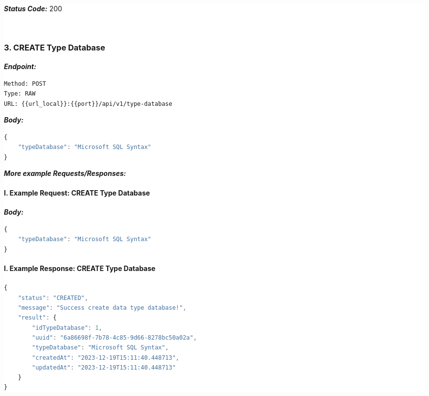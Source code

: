 
***Status Code:*** 200

<br>



### 3. CREATE Type Database



***Endpoint:***

```bash
Method: POST
Type: RAW
URL: {{url_local}}:{{port}}/api/v1/type-database
```



***Body:***

```js        
{
    "typeDatabase": "Microsoft SQL Syntax"
}
```



***More example Requests/Responses:***


#### I. Example Request: CREATE Type Database



***Body:***

```js        
{
    "typeDatabase": "Microsoft SQL Syntax"
}
```



#### I. Example Response: CREATE Type Database
```js
{
    "status": "CREATED",
    "message": "Success create data type database!",
    "result": {
        "idTypeDatabase": 1,
        "uuid": "6a86698f-7b78-4c85-9d66-8278bc50a02a",
        "typeDatabase": "Microsoft SQL Syntax",
        "createdAt": "2023-12-19T15:11:40.448713",
        "updatedAt": "2023-12-19T15:11:40.448713"
    }
}
```
